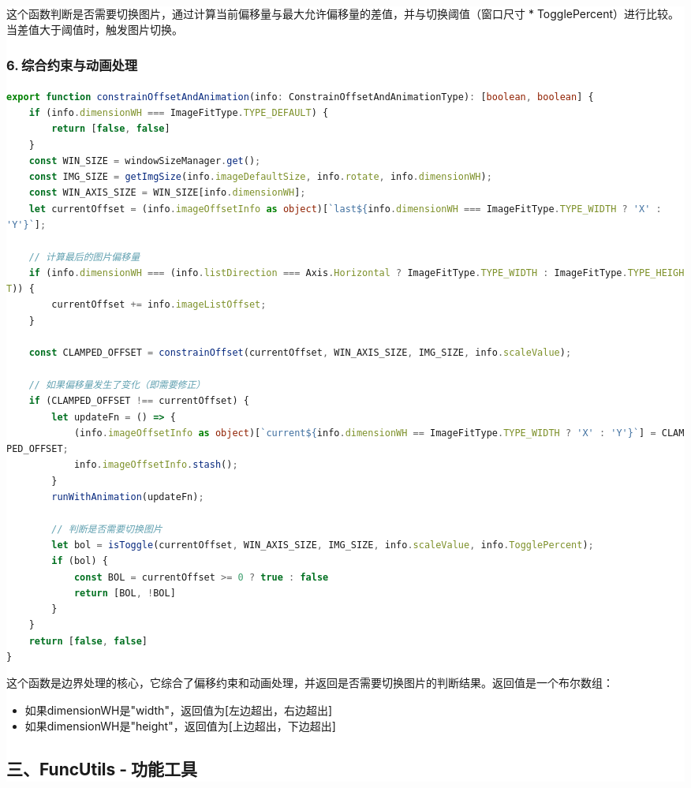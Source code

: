 这个函数判断是否需要切换图片，通过计算当前偏移量与最大允许偏移量的差值，并与切换阈值（窗口尺寸 * TogglePercent）进行比较。当差值大于阈值时，触发图片切换。

### 6. 综合约束与动画处理

```typescript
export function constrainOffsetAndAnimation(info: ConstrainOffsetAndAnimationType): [boolean, boolean] {
    if (info.dimensionWH === ImageFitType.TYPE_DEFAULT) {
        return [false, false]
    }
    const WIN_SIZE = windowSizeManager.get();
    const IMG_SIZE = getImgSize(info.imageDefaultSize, info.rotate, info.dimensionWH);
    const WIN_AXIS_SIZE = WIN_SIZE[info.dimensionWH];
    let currentOffset = (info.imageOffsetInfo as object)[`last${info.dimensionWH === ImageFitType.TYPE_WIDTH ? 'X' : 'Y'}`];
    
    // 计算最后的图片偏移量
    if (info.dimensionWH === (info.listDirection === Axis.Horizontal ? ImageFitType.TYPE_WIDTH : ImageFitType.TYPE_HEIGHT)) {
        currentOffset += info.imageListOffset;
    }
    
    const CLAMPED_OFFSET = constrainOffset(currentOffset, WIN_AXIS_SIZE, IMG_SIZE, info.scaleValue);
    
    // 如果偏移量发生了变化（即需要修正）
    if (CLAMPED_OFFSET !== currentOffset) {
        let updateFn = () => {
            (info.imageOffsetInfo as object)[`current${info.dimensionWH == ImageFitType.TYPE_WIDTH ? 'X' : 'Y'}`] = CLAMPED_OFFSET;
            info.imageOffsetInfo.stash();
        }
        runWithAnimation(updateFn);
        
        // 判断是否需要切换图片
        let bol = isToggle(currentOffset, WIN_AXIS_SIZE, IMG_SIZE, info.scaleValue, info.TogglePercent);
        if (bol) {
            const BOL = currentOffset >= 0 ? true : false
            return [BOL, !BOL]
        }
    }
    return [false, false]
}
```

这个函数是边界处理的核心，它综合了偏移约束和动画处理，并返回是否需要切换图片的判断结果。返回值是一个布尔数组：

- 如果dimensionWH是"width"，返回值为[左边超出，右边超出]
- 如果dimensionWH是"height"，返回值为[上边超出，下边超出]

## 三、FuncUtils - 功能工具
